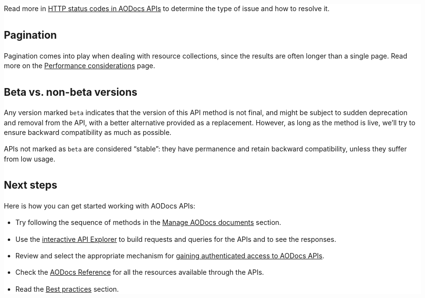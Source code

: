 Read more in [HTTP status codes in AODocs APIs](/docs/aodocs-staging.altirnao.com/1/c/Guides/Best%20practices/HTTP%20status%20codes%20and%20error%20handling) to determine the type of issue and how to resolve it.

## Pagination

Pagination comes into play when dealing with resource collections, since the results are often longer than a single page. Read more on the [Performance considerations](/docs/aodocs-staging.altirnao.com/1/c/Guides/Best%20practices/Performance%20considerations) page.

## Beta vs. non-beta versions

Any version marked `beta` indicates that the version of this API method is not final, and might be subject to sudden deprecation and removal from the API, with a better alternative provided as a replacement. However, as long as the method is live, we’ll try to ensure backward compatibility as much as possible.

APIs not marked as `beta` are considered “stable”: they have permanence and retain backward compatibility, unless they suffer from low usage.


## Next steps

Here is how you can get started working with AODocs APIs:

*   Try following the sequence of methods in the [Manage AODocs documents](/docs/aodocs-staging.altirnao.com/1/c/Guides/Manage%20AODocs%20documents/Overview) section.
*   Use the [interactive API Explorer](/docs/aodocs-staging.altirnao.com/1/routes/document/v1/%7BdocumentId%7D/get) to build requests and queries for the APIs and to see the responses.

*   Review and select the appropriate mechanism for [gaining authenticated access to AODocs APIs](/docs/aodocs-staging.altirnao.com/1/c/Guides/Authentication/Overview).
*   Check the [AODocs Reference](/docs/aodocs-staging.altirnao.com/1/overview) for all the resources available through the APIs.
*   Read the [Best practices](/docs/aodocs-staging.altirnao.com/1/c/Guides/Best%20practices/Overview) section.
